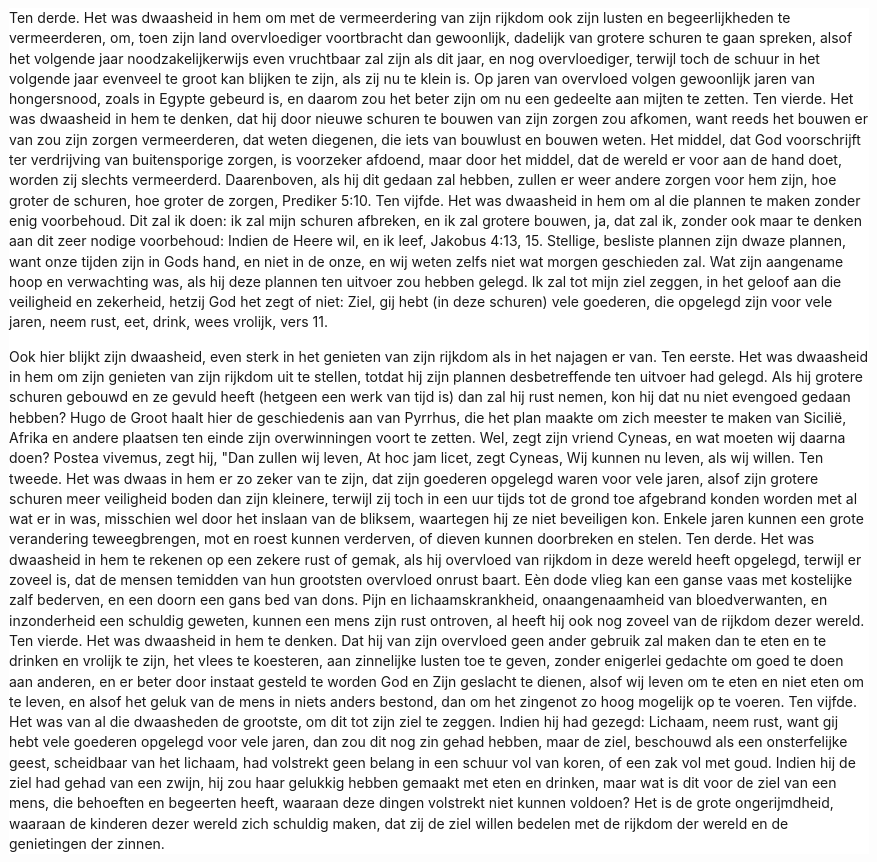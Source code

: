 Ten derde. Het was dwaasheid in hem om met de vermeerdering van zijn rijkdom ook zijn lusten en begeerlijkheden te vermeerderen, om, toen zijn land overvloediger voortbracht dan gewoonlijk, dadelijk van grotere schuren te gaan spreken, alsof het volgende jaar noodzakelijkerwijs even vruchtbaar zal zijn als dit jaar, en nog overvloediger, terwijl toch de schuur in het volgende jaar evenveel te groot kan blijken te zijn, als zij nu te klein is. Op jaren van overvloed volgen gewoonlijk jaren van hongersnood, zoals in Egypte gebeurd is, en daarom zou het beter zijn om nu een gedeelte aan mijten te zetten. 
Ten vierde. Het was dwaasheid in hem te denken, dat hij door nieuwe schuren te bouwen van zijn zorgen zou afkomen, want reeds het bouwen er van zou zijn zorgen vermeerderen, dat weten diegenen, die iets van bouwlust en bouwen weten. Het middel, dat God voorschrijft ter verdrijving van buitensporige zorgen, is voorzeker afdoend, maar door het middel, dat de wereld er voor aan de hand doet, worden zij slechts vermeerderd. Daarenboven, als hij dit gedaan zal hebben, zullen er weer andere zorgen voor hem zijn, hoe groter de schuren, hoe groter de zorgen, Prediker 5:10. 
Ten vijfde. Het was dwaasheid in hem om al die plannen te maken zonder enig voorbehoud. Dit zal ik doen: ik zal mijn schuren afbreken, en ik zal grotere bouwen, ja, dat zal ik, zonder ook maar te denken aan dit zeer nodige voorbehoud: Indien de Heere wil, en ik leef, Jakobus 4:13, 15. Stellige, besliste plannen zijn dwaze plannen, want onze tijden zijn in Gods hand, en niet in de onze, en wij weten zelfs niet wat morgen geschieden zal. Wat zijn aangename hoop en verwachting was, als hij deze plannen ten uitvoer zou hebben gelegd. Ik zal tot mijn ziel zeggen, in het geloof aan die veiligheid en zekerheid, hetzij God het zegt of niet: Ziel, gij hebt (in deze schuren) vele goederen, die opgelegd zijn voor vele jaren, neem rust, eet, drink, wees vrolijk, vers 11. 

Ook hier blijkt zijn dwaasheid, even sterk in het genieten van zijn rijkdom als in het najagen er van. 
Ten eerste. Het was dwaasheid in hem om zijn genieten van zijn rijkdom uit te stellen, totdat hij zijn plannen desbetreffende ten uitvoer had gelegd. Als hij grotere schuren gebouwd en ze gevuld heeft (hetgeen een werk van tijd is) dan zal hij rust nemen, kon hij dat nu niet evengoed gedaan hebben? Hugo de Groot haalt hier de geschiedenis aan van Pyrrhus, die het plan maakte om zich meester te maken van Sicilië, Afrika en andere plaatsen ten einde zijn overwinningen voort te zetten. Wel, zegt zijn vriend Cyneas, en wat moeten wij daarna doen? Postea vivemus, zegt hij, "Dan zullen wij leven, At hoc jam licet, zegt Cyneas, Wij kunnen nu leven, als wij willen. 
Ten tweede. Het was dwaas in hem er zo zeker van te zijn, dat zijn goederen opgelegd waren voor vele jaren, alsof zijn grotere schuren meer veiligheid boden dan zijn kleinere, terwijl zij toch in een uur tijds tot de grond toe afgebrand konden worden met al wat er in was, misschien wel door het inslaan van de bliksem, waartegen hij ze niet beveiligen kon. Enkele jaren kunnen een grote verandering teweegbrengen, mot en roest kunnen verderven, of dieven kunnen doorbreken en stelen. 
Ten derde. Het was dwaasheid in hem te rekenen op een zekere rust of gemak, als hij overvloed van rijkdom in deze wereld heeft opgelegd, terwijl er zoveel is, dat de mensen temidden van hun grootsten overvloed onrust baart. Eèn dode vlieg kan een ganse vaas met kostelijke zalf bederven, en een doorn een gans bed van dons. Pijn en lichaamskrankheid, onaangenaamheid van bloedverwanten, en inzonderheid een schuldig geweten, kunnen een mens zijn rust ontroven, al heeft hij ook nog zoveel van de rijkdom dezer wereld. 
Ten vierde. Het was dwaasheid in hem te denken. Dat hij van zijn overvloed geen ander gebruik zal maken dan te eten en te drinken en vrolijk te zijn, het vlees te koesteren, aan zinnelijke lusten toe te geven, zonder enigerlei gedachte om goed te doen aan anderen, en er beter door instaat gesteld te worden God en Zijn geslacht te dienen, alsof wij leven om te eten en niet eten om te leven, en alsof het geluk van de mens in niets anders bestond, dan om het zingenot zo hoog mogelijk op te voeren. 
Ten vijfde. Het was van al die dwaasheden de grootste, om dit tot zijn ziel te zeggen. Indien hij had gezegd: Lichaam, neem rust, want gij hebt vele goederen opgelegd voor vele jaren, dan zou dit nog zin gehad hebben, maar de ziel, beschouwd als een onsterfelijke geest, scheidbaar van het lichaam, had volstrekt geen belang in een schuur vol van koren, of een zak vol met goud. Indien hij de ziel had gehad van een zwijn, hij zou haar gelukkig hebben gemaakt met eten en drinken, maar wat is dit voor de ziel van een mens, die behoeften en begeerten heeft, waaraan deze dingen volstrekt niet kunnen voldoen? Het is de grote ongerijmdheid, waaraan de kinderen dezer wereld zich schuldig maken, dat zij de ziel willen bedelen met de rijkdom der wereld en de genietingen der zinnen. 
